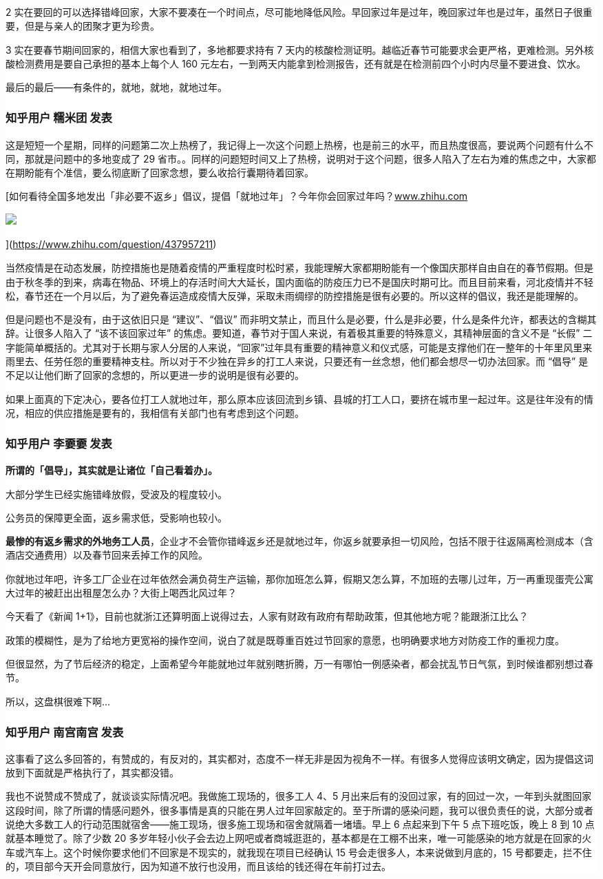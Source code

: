 2 实在要回的可以选择错峰回家，大家不要凑在一个时间点，尽可能地降低风险。早回家过年是过年，晚回家过年也是过年，虽然日子很重要，但是与亲人的团聚才更为珍贵。

3 实在要春节期间回家的，相信大家也看到了，多地都要求持有 7 天内的核酸检测证明。越临近春节可能要求会更严格，更难检测。另外核酸检测费用是要自己承担的基本上每个人 160 元左右，一到两天内能拿到检测报告，还有就是在检测前四个小时内尽量不要进食、饮水。

最后的最后——有条件的，就地，就地，就地过年。
    
    
    
    
### 知乎用户 糯米团​ 发表
    
这是短短一个星期，同样的问题第二次上热榜了，我记得上一次这个问题上热榜，也是前三的水平，而且热度很高，要说两个问题有什么不同，那就是问题中的多地变成了 29 省市。。同样的问题短时间又上了热榜，说明对于这个问题，很多人陷入了左右为难的焦虑之中，大家都在期盼能有个准信，要么彻底断了回家念想，要么收拾行囊期待着回家。

[如何看待全国多地发出「非必要不返乡」倡议，提倡「就地过年」？今年你会回家过年吗？​www.zhihu.com

![](https://images.weserv.nl/?url=https%3A//zhstatic.zhihu.com/assets/zhihu/editor/zhihu-card-default.svg)

](https://www.zhihu.com/question/437957211)

当然疫情是在动态发展，防控措施也是随着疫情的严重程度时松时紧，我能理解大家都期盼能有一个像国庆那样自由自在的春节假期。但是由于秋冬季的到来，病毒在物品、环境上的存活时间大大延长，国内面临的防疫压力已不是国庆时期可比。而且目前来看，河北疫情并不轻松，春节还在一个月以后，为了避免春运造成疫情大反弹，采取未雨绸缪的防控措施是很有必要的。所以这样的倡议，我还是能理解的。

但是问题也不是没有，由于这依旧只是 “建议”、“倡议” 而非明文禁止，而且什么是必要，什么是非必要，什么是条件允许，都表达的含糊其辞。让很多人陷入了 “该不该回家过年” 的焦虑。要知道，春节对于国人来说，有着极其重要的特殊意义，其精神层面的含义不是 “长假” 二字能简单概括的。尤其对于长期与家人分居的人来说，“回家”过年具有重要的精神意义和仪式感，可能是支撑他们在一整年的十年里风里来雨里去、任劳任怨的重要精神支柱。所以对于不少独在异乡的打工人来说，只要还有一丝念想，他们都会想尽一切办法回家。而 “倡导” 是不足以让他们断了回家的念想的，所以更进一步的说明是很有必要的。

如果上面真的下定决心，要各位打工人就地过年，那么原本应该回流到乡镇、县城的打工人口，要挤在城市里一起过年。这是往年没有的情况，相应的供应措施是要有的，我相信有关部门也有考虑到这个问题。
    
    
    
    
### 知乎用户 李嫑嫑 发表
    
**所谓的「倡导」，其实就是让诸位「自己看着办」。**

大部分学生已经实施错峰放假，受波及的程度较小。

公务员的保障更全面，返乡需求低，受影响也较小。

**最惨的有返乡需求的外地务工人员**，企业才不会管你错峰返乡还是就地过年，你返乡就要承担一切风险，包括不限于往返隔离检测成本（含酒店交通费用）以及春节回来丢掉工作的风险。

你就地过年吧，许多工厂企业在过年依然会满负荷生产运输，那你加班怎么算，假期又怎么算，不加班的去哪儿过年，万一再重现蛋壳公寓大过年的被赶出出租屋怎么办？大街上喝西北风过年？

今天看了《新闻 1+1》，目前也就浙江还算明面上说得过去，人家有财政有政府有帮助政策，但其他地方呢？能跟浙江比么？

政策的模糊性，是为了给地方更宽裕的操作空间，说白了就是既尊重百姓过节回家的意愿，也明确要求地方对防疫工作的重视力度。

但很显然，为了节后经济的稳定，上面希望今年能就地过年就别瞎折腾，万一有哪怕一例感染者，都会扰乱节日气氛，到时候谁都别想过春节。

所以，这盘棋很难下啊…
    
    
    
    
### 知乎用户  南宫南宫 发表
    
这事看了这么多回答的，有赞成的，有反对的，其实都对，态度不一样无非是因为视角不一样。有很多人觉得应该明文确定，因为提倡这词放到下面就是严格执行了，其实都没错。

我也不说赞成不赞成了，就谈谈实际情况吧。我做施工现场的，很多工人 4、5 月出来后有的没回过家，有的回过一次，一年到头就图回家这段时间，除了所谓的情感问题外，很多事情是真的只能在男人过年回家敲定的。至于所谓的感染问题，我可以很负责任的说，大部分或者说绝大多数工人的行动范围就宿舍——施工现场，很多施工现场和宿舍就隔着一堵墙。早上 6 点起来到下午 5 点下班吃饭，晚上 8 到 10 点就基本睡觉了。除了少数 20 多岁年轻小伙子会去边上网吧或者商城逛逛的，基本都是在工棚不出来，唯一可能感染的地方就是在回家的火车或汽车上。这个时候你要求他们不回家是不现实的，就我现在项目已经确认 15 号会走很多人，本来说做到月底的，15 号都要走，拦不住的，项目部今天开会同意放行，因为知道不放行也没用，而且该给的钱还得在年前打过去。
